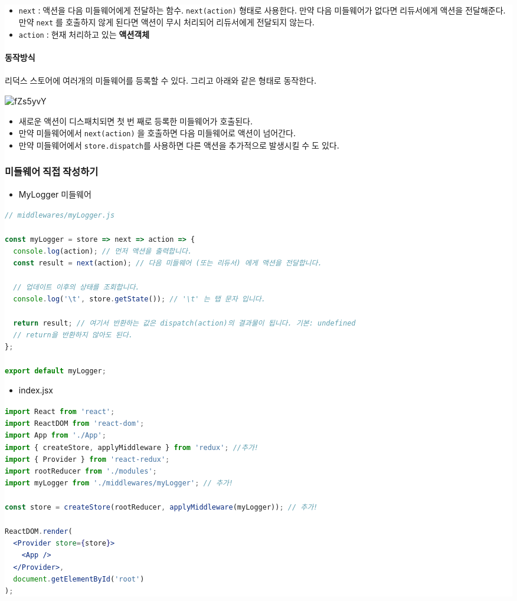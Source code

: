 - `next` : 액션을 다음 미들웨어에게 전달하는 함수. `next(action)` 형태로 사용한다.  만약 다음 미들웨어가 없다면 리듀서에게 액션을 전달해준다. 만약 `next` 를 호출하지 않게 된다면 액션이 무시 처리되어 리듀서에게 전달되지 않는다.
- `action` : 현재 처리하고 있는 **액션객체** 



#### 동작방식

리덕스 스토어에 여러개의 미들웨어를 등록할 수 있다. 그리고 아래와 같은 형태로 동작한다.

![fZs5yvY](https://i.imgur.com/fZs5yvY.png)

- 새로운 액션이 디스패치되면 첫 번 째로 등록한 미들웨어가 호출된다.
- 만약 미들웨어에서 `next(action)` 을 호출하면 다음 미들웨어로 액션이 넘어간다.
- 만약 미들웨어에서 `store.dispatch`를 사용하면 다른 액션을 추가적으로 발생시킬 수 도 있다. 



### 미들웨어 직접 작성하기

- MyLogger 미들웨어

```js
// middlewares/myLogger.js

const myLogger = store => next => action => {
  console.log(action); // 먼저 액션을 출력합니다.
  const result = next(action); // 다음 미들웨어 (또는 리듀서) 에게 액션을 전달합니다.

  // 업데이트 이후의 상태를 조회합니다.
  console.log('\t', store.getState()); // '\t' 는 탭 문자 입니다.

  return result; // 여기서 반환하는 값은 dispatch(action)의 결과물이 됩니다. 기본: undefined
  // return을 반환하지 않아도 된다.
};

export default myLogger;
```



- index.jsx

```jsx
import React from 'react';
import ReactDOM from 'react-dom';
import App from './App';
import { createStore, applyMiddleware } from 'redux'; //추가!
import { Provider } from 'react-redux';
import rootReducer from './modules';
import myLogger from './middlewares/myLogger'; // 추가!

const store = createStore(rootReducer, applyMiddleware(myLogger)); // 추가!

ReactDOM.render(
  <Provider store={store}>
    <App />
  </Provider>,
  document.getElementById('root')
);
```
